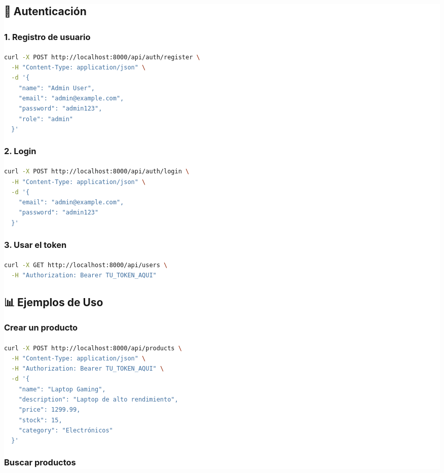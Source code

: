 ## 🔑 Autenticación

### 1. Registro de usuario

```bash
curl -X POST http://localhost:8000/api/auth/register \
  -H "Content-Type: application/json" \
  -d '{
    "name": "Admin User",
    "email": "admin@example.com",
    "password": "admin123",
    "role": "admin"
  }'
```

### 2. Login

```bash
curl -X POST http://localhost:8000/api/auth/login \
  -H "Content-Type: application/json" \
  -d '{
    "email": "admin@example.com",
    "password": "admin123"
  }'
```

### 3. Usar el token

```bash
curl -X GET http://localhost:8000/api/users \
  -H "Authorization: Bearer TU_TOKEN_AQUI"
```

## 📊 Ejemplos de Uso

### Crear un producto

```bash
curl -X POST http://localhost:8000/api/products \
  -H "Content-Type: application/json" \
  -H "Authorization: Bearer TU_TOKEN_AQUI" \
  -d '{
    "name": "Laptop Gaming",
    "description": "Laptop de alto rendimiento",
    "price": 1299.99,
    "stock": 15,
    "category": "Electrónicos"
  }'
```

### Buscar productos
